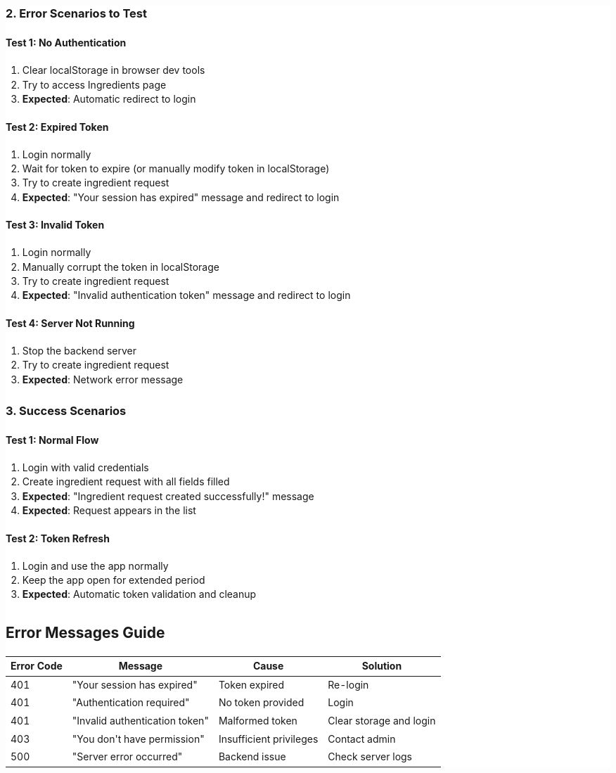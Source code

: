 ### 2. Error Scenarios to Test

#### Test 1: No Authentication
1. Clear localStorage in browser dev tools
2. Try to access Ingredients page
3. **Expected**: Automatic redirect to login

#### Test 2: Expired Token
1. Login normally
2. Wait for token to expire (or manually modify token in localStorage)
3. Try to create ingredient request
4. **Expected**: "Your session has expired" message and redirect to login

#### Test 3: Invalid Token
1. Login normally
2. Manually corrupt the token in localStorage
3. Try to create ingredient request
4. **Expected**: "Invalid authentication token" message and redirect to login

#### Test 4: Server Not Running
1. Stop the backend server
2. Try to create ingredient request
3. **Expected**: Network error message

### 3. Success Scenarios

#### Test 1: Normal Flow
1. Login with valid credentials
2. Create ingredient request with all fields filled
3. **Expected**: "Ingredient request created successfully!" message
4. **Expected**: Request appears in the list

#### Test 2: Token Refresh
1. Login and use the app normally
2. Keep the app open for extended period
3. **Expected**: Automatic token validation and cleanup

## Error Messages Guide

| Error Code | Message | Cause | Solution |
|------------|---------|--------|----------|
| 401 | "Your session has expired" | Token expired | Re-login |
| 401 | "Authentication required" | No token provided | Login |
| 401 | "Invalid authentication token" | Malformed token | Clear storage and login |
| 403 | "You don't have permission" | Insufficient privileges | Contact admin |
| 500 | "Server error occurred" | Backend issue | Check server logs |
